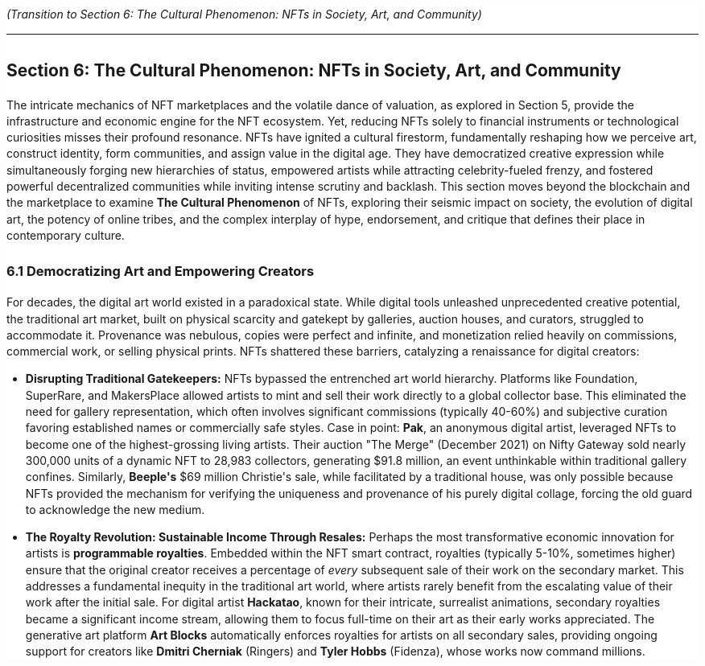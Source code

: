 *(Transition to Section 6: The Cultural Phenomenon: NFTs in Society, Art, and Community)*



---





## Section 6: The Cultural Phenomenon: NFTs in Society, Art, and Community

The intricate mechanics of NFT marketplaces and the volatile dance of valuation, as explored in Section 5, provide the infrastructure and economic engine for the NFT ecosystem. Yet, reducing NFTs solely to financial instruments or technological curiosities misses their profound resonance. NFTs have ignited a cultural firestorm, fundamentally reshaping how we perceive art, construct identity, form communities, and assign value in the digital age. They have democratized creative expression while simultaneously forging new hierarchies of status, empowered artists while attracting celebrity-fueled frenzy, and fostered powerful decentralized communities while inviting intense scrutiny and backlash. This section moves beyond the blockchain and the marketplace to examine **The Cultural Phenomenon** of NFTs, exploring their seismic impact on society, the evolution of digital art, the potency of online tribes, and the complex interplay of hype, endorsement, and critique that defines their place in contemporary culture.

### 6.1 Democratizing Art and Empowering Creators

For decades, the digital art world existed in a paradoxical state. While digital tools unleashed unprecedented creative potential, the traditional art market, built on physical scarcity and gatekept by galleries, auction houses, and curators, struggled to accommodate it. Provenance was nebulous, copies were perfect and infinite, and monetization relied heavily on commissions, commercial work, or selling physical prints. NFTs shattered these barriers, catalyzing a renaissance for digital creators:

*   **Disrupting Traditional Gatekeepers:** NFTs bypassed the entrenched art world hierarchy. Platforms like Foundation, SuperRare, and MakersPlace allowed artists to mint and sell their work directly to a global collector base. This eliminated the need for gallery representation, which often involves significant commissions (typically 40-60%) and subjective curation favoring established names or commercially safe styles. Case in point: **Pak**, an anonymous digital artist, leveraged NFTs to become one of the highest-grossing living artists. Their auction "The Merge" (December 2021) on Nifty Gateway sold nearly 300,000 units of a dynamic NFT to 28,983 collectors, generating $91.8 million, an event unthinkable within traditional gallery confines. Similarly, **Beeple's** $69 million Christie's sale, while facilitated by a traditional house, was only possible because NFTs provided the mechanism for verifying the uniqueness and provenance of his purely digital collage, forcing the old guard to acknowledge the new medium.

*   **The Royalty Revolution: Sustainable Income Through Resales:** Perhaps the most transformative economic innovation for artists is **programmable royalties**. Embedded within the NFT smart contract, royalties (typically 5-10%, sometimes higher) ensure that the original creator receives a percentage of *every* subsequent sale of their work on the secondary market. This addresses a fundamental inequity in the traditional art world, where artists rarely benefit from the escalating value of their work after the initial sale. For digital artist **Hackatao**, known for their intricate, surrealist animations, secondary royalties became a significant income stream, allowing them to focus full-time on their art as their early works appreciated. The generative art platform **Art Blocks** automatically enforces royalties for artists on all secondary sales, providing ongoing support for creators like **Dmitri Cherniak** (Ringers) and **Tyler Hobbs** (Fidenza), whose works now command millions.
